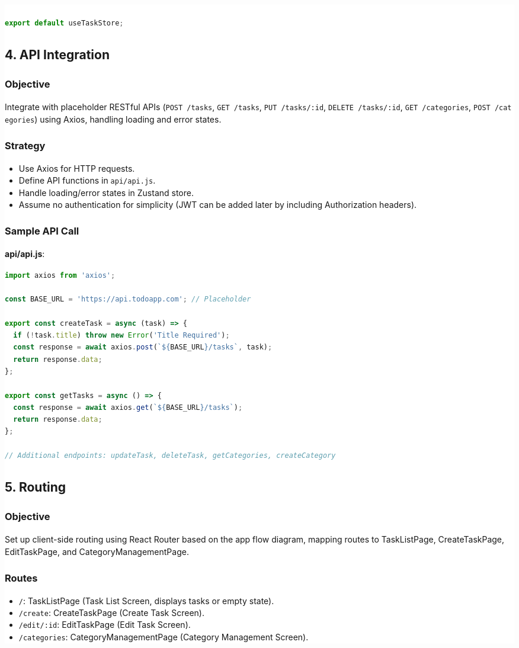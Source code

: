 ```javascript

export default useTaskStore;
```

## 4. API Integration

### Objective
Integrate with placeholder RESTful APIs (`POST /tasks`, `GET /tasks`, `PUT /tasks/:id`, `DELETE /tasks/:id`, `GET /categories`, `POST /categories`) using Axios, handling loading and error states.

### Strategy
- Use Axios for HTTP requests.
- Define API functions in `api/api.js`.
- Handle loading/error states in Zustand store.
- Assume no authentication for simplicity (JWT can be added later by including Authorization headers).

### Sample API Call
**api/api.js**:
```javascript
import axios from 'axios';

const BASE_URL = 'https://api.todoapp.com'; // Placeholder

export const createTask = async (task) => {
  if (!task.title) throw new Error('Title Required');
  const response = await axios.post(`${BASE_URL}/tasks`, task);
  return response.data;
};

export const getTasks = async () => {
  const response = await axios.get(`${BASE_URL}/tasks`);
  return response.data;
};

// Additional endpoints: updateTask, deleteTask, getCategories, createCategory
```

## 5. Routing

### Objective
Set up client-side routing using React Router based on the app flow diagram, mapping routes to TaskListPage, CreateTaskPage, EditTaskPage, and CategoryManagementPage.

### Routes
- `/`: TaskListPage (Task List Screen, displays tasks or empty state).
- `/create`: CreateTaskPage (Create Task Screen).
- `/edit/:id`: EditTaskPage (Edit Task Screen).
- `/categories`: CategoryManagementPage (Category Management Screen).
